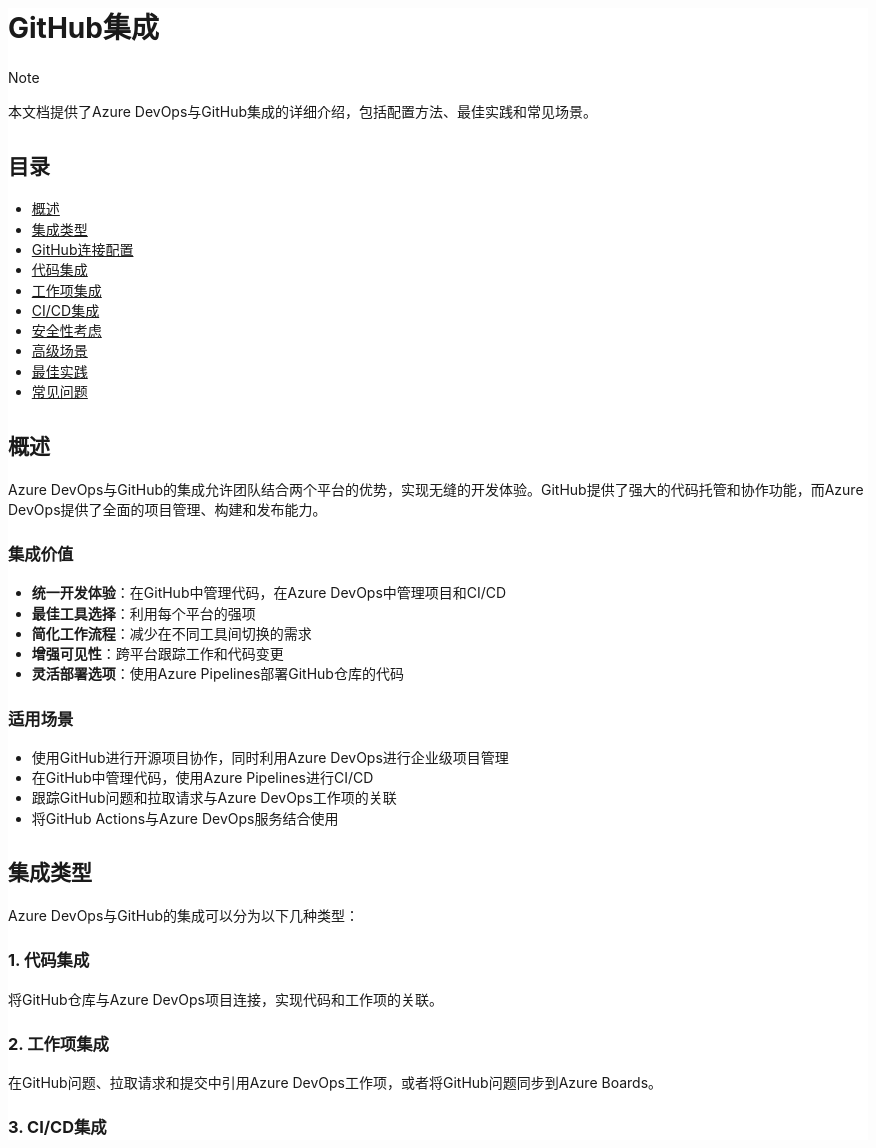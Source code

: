 # GitHub集成

> [!NOTE]
> 本文档提供了Azure DevOps与GitHub集成的详细介绍，包括配置方法、最佳实践和常见场景。

## 目录

- [概述](#概述)
- [集成类型](#集成类型)
- [GitHub连接配置](#github连接配置)
- [代码集成](#代码集成)
- [工作项集成](#工作项集成)
- [CI/CD集成](#cicd集成)
- [安全性考虑](#安全性考虑)
- [高级场景](#高级场景)
- [最佳实践](#最佳实践)
- [常见问题](#常见问题)

## 概述

Azure DevOps与GitHub的集成允许团队结合两个平台的优势，实现无缝的开发体验。GitHub提供了强大的代码托管和协作功能，而Azure DevOps提供了全面的项目管理、构建和发布能力。

### 集成价值

- **统一开发体验**：在GitHub中管理代码，在Azure DevOps中管理项目和CI/CD
- **最佳工具选择**：利用每个平台的强项
- **简化工作流程**：减少在不同工具间切换的需求
- **增强可见性**：跨平台跟踪工作和代码变更
- **灵活部署选项**：使用Azure Pipelines部署GitHub仓库的代码

### 适用场景

- 使用GitHub进行开源项目协作，同时利用Azure DevOps进行企业级项目管理
- 在GitHub中管理代码，使用Azure Pipelines进行CI/CD
- 跟踪GitHub问题和拉取请求与Azure DevOps工作项的关联
- 将GitHub Actions与Azure DevOps服务结合使用

## 集成类型

Azure DevOps与GitHub的集成可以分为以下几种类型：

### 1. 代码集成

将GitHub仓库与Azure DevOps项目连接，实现代码和工作项的关联。

### 2. 工作项集成

在GitHub问题、拉取请求和提交中引用Azure DevOps工作项，或者将GitHub问题同步到Azure Boards。

### 3. CI/CD集成
